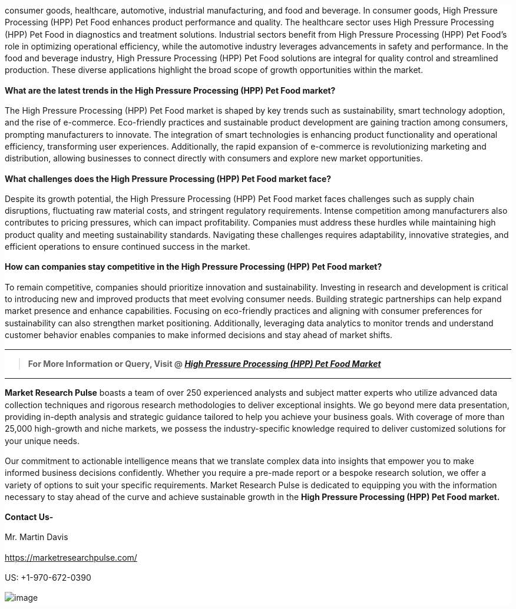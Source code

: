 consumer goods, healthcare, automotive, industrial manufacturing, and food and beverage. In consumer goods, High Pressure Processing (HPP) Pet Food enhances product performance and quality. The healthcare sector uses High Pressure Processing (HPP) Pet Food in diagnostics and treatment solutions. Industrial sectors benefit from High Pressure Processing (HPP) Pet Food&rsquo;s role in optimizing operational efficiency, while the automotive industry leverages advancements in safety and performance. In the food and beverage industry, High Pressure Processing (HPP) Pet Food solutions are integral for quality control and streamlined production. These diverse applications highlight the broad scope of growth opportunities within the market.</p><p><strong>What are the latest trends in the High Pressure Processing (HPP) Pet Food market?</strong></p><p>The High Pressure Processing (HPP) Pet Food market is shaped by key trends such as sustainability, smart technology adoption, and the rise of e-commerce. Eco-friendly practices and sustainable product development are gaining traction among consumers, prompting manufacturers to innovate. The integration of smart technologies is enhancing product functionality and operational efficiency, transforming user experiences. Additionally, the rapid expansion of e-commerce is revolutionizing marketing and distribution, allowing businesses to connect directly with consumers and explore new market opportunities.</p><p><strong>What challenges does the High Pressure Processing (HPP) Pet Food market face?</strong></p><p>Despite its growth potential, the High Pressure Processing (HPP) Pet Food market faces challenges such as supply chain disruptions, fluctuating raw material costs, and stringent regulatory requirements. Intense competition among manufacturers also contributes to pricing pressures, which can impact profitability. Companies must address these hurdles while maintaining high product quality and meeting sustainability standards. Navigating these challenges requires adaptability, innovative strategies, and efficient operations to ensure continued success in the market.</p><p><strong>How can companies stay competitive in the High Pressure Processing (HPP) Pet Food market?</strong></p><p>To remain competitive, companies should prioritize innovation and sustainability. Investing in research and development is critical to introducing new and improved products that meet evolving consumer needs. Building strategic partnerships can help expand market presence and enhance capabilities. Focusing on eco-friendly practices and aligning with consumer preferences for sustainability can also strengthen market positioning. Additionally, leveraging data analytics to monitor trends and understand customer behavior enables companies to make informed decisions and stay ahead of market shifts.</p><hr /><blockquote><p><strong>For More Information or Query, Visit @&nbsp;<em><a href="https://marketresearchpulse.com/report/35291/high-pressure-processing-hpp-pet-food-market?utm_source=Linkedin&utm_medium=091">High Pressure Processing (HPP) Pet Food Market</a></em></strong></p></blockquote><hr /><p><strong>Market Research Pulse</strong> boasts a team of over 250 experienced analysts and subject matter experts who utilize advanced data collection techniques and rigorous research methodologies to deliver exceptional insights. We go beyond mere data presentation, providing in-depth analysis and strategic guidance tailored to help you achieve your business goals. With coverage of more than 25,000 high-growth and niche markets, we possess the industry-specific knowledge required to deliver customized solutions for your unique needs.</p><p>Our commitment to actionable intelligence means that we translate complex data into insights that empower you to make informed business decisions confidently. Whether you require a pre-made report or a bespoke research solution, we offer a variety of options to suit your specific requirements. Market Research Pulse is dedicated to equipping you with the information necessary to stay ahead of the curve and achieve sustainable growth in the <strong>High Pressure Processing (HPP) Pet Food market.</strong></p><p><strong>Contact Us-</strong></p><p>Mr. Martin Davis</p><p>https://marketresearchpulse.com/</p><p>US: +1-970-672-0390</p>
![image](https://github.com/user-attachments/assets/4db89c29-1fb2-4489-b1e9-f64fbb2a4d01)
